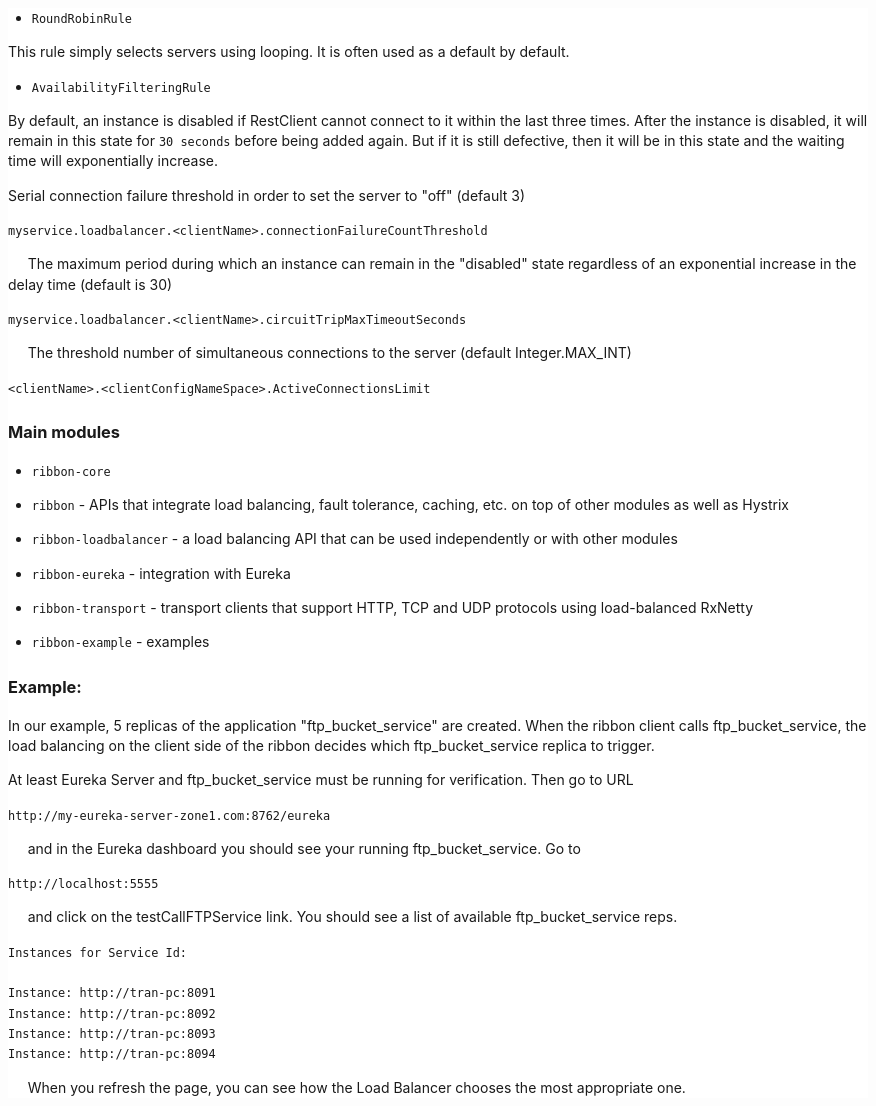 - `RoundRobinRule`

This rule simply selects servers using looping. It is often used as a default by default.

- `AvailabilityFilteringRule`

By default, an instance is disabled if RestClient cannot connect to it within the last three times.
After the instance is disabled, it will remain in this state for `30 seconds` before being added again. But if it is still defective, then it will be in this state and the waiting time will exponentially increase.

Serial connection failure threshold in order to set the server to "off" (default 3)

    myservice.loadbalancer.<clientName>.connectionFailureCountThreshold
    
The maximum period during which an instance can remain in the "disabled" state regardless of an exponential increase in the delay time (default is 30)

    myservice.loadbalancer.<clientName>.circuitTripMaxTimeoutSeconds
    
The threshold number of simultaneous connections to the server (default Integer.MAX_INT)

    <clientName>.<clientConfigNameSpace>.ActiveConnectionsLimit
    
    
### Main modules

- `ribbon-core`

- `ribbon` - APIs that integrate load balancing, fault tolerance, caching, etc. on top of other modules as well as Hystrix

- `ribbon-loadbalancer` - a load balancing API that can be used independently or with other modules

- `ribbon-eureka` - integration with Eureka

- `ribbon-transport` - transport clients that support HTTP, TCP and UDP protocols using load-balanced RxNetty

- `ribbon-example` - examples


### Example:

In our example, 5 replicas of the application "ftp_bucket_service" are created.
When the ribbon client calls ftp_bucket_service, the load balancing on the client side of the ribbon decides which ftp_bucket_service replica to trigger.

At least Eureka Server and ftp_bucket_service must be running for verification.
Then go to URL

    http://my-eureka-server-zone1.com:8762/eureka
    
and in the Eureka dashboard you should see your running ftp_bucket_service.
Go to

    http://localhost:5555
    
and click on the testCallFTPService link.
You should see a list of available ftp_bucket_service reps.

    Instances for Service Id:

    Instance: http://tran-pc:8091
    Instance: http://tran-pc:8092
    Instance: http://tran-pc:8093
    Instance: http://tran-pc:8094
    
When you refresh the page, you can see how the Load Balancer chooses the most appropriate one.
